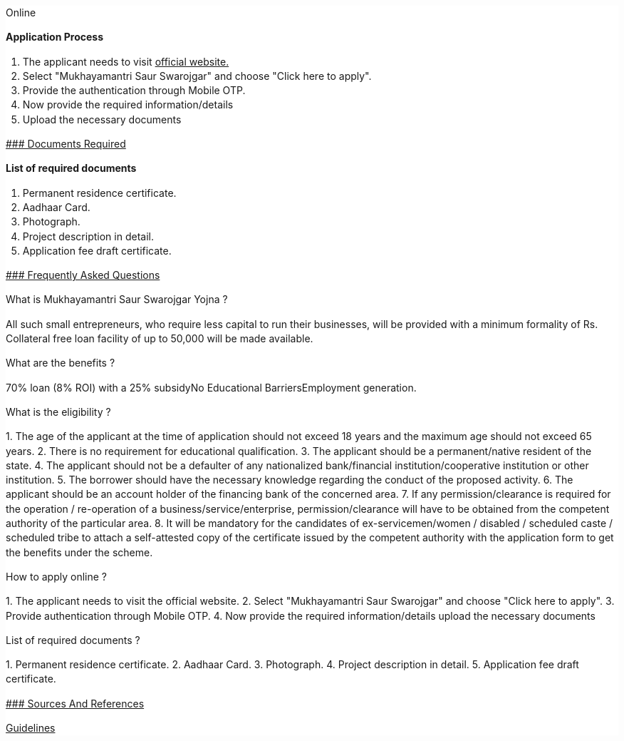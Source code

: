 Online

**Application Process**

1.  The applicant needs to visit [official website.](http://msy.uk.gov.in/)﻿
2.  Select "Mukhayamantri Saur Swarojgar" and choose "Click here to apply".
3.  Provide the authentication through Mobile OTP.
4.  Now provide the required information/details
5.  Upload the necessary documents

[### Documents Required](https://www.myscheme.gov.in/schemes/mssy#documents-required)

**List of required documents**

1.  Permanent residence certificate.
2.  Aadhaar Card.
3.  Photograph.
4.  Project description in detail.
5.  Application fee draft certificate.

[### Frequently Asked Questions](https://www.myscheme.gov.in/schemes/mssy#faqs)

What is Mukhayamantri Saur Swarojgar Yojna ?

All such small entrepreneurs, who require less capital to run their businesses, will be provided with a minimum formality of Rs. Collateral free loan facility of up to 50,000 will be made available.

What are the benefits ?

70% loan (8% ROI) with a 25% subsidyNo Educational BarriersEmployment generation.

What is the eligibility ?

1\. The age of the applicant at the time of application should not exceed 18 years and the maximum age should not exceed 65 years. 2. There is no requirement for educational qualification. 3. The applicant should be a permanent/native resident of the state. 4. The applicant should not be a defaulter of any nationalized bank/financial institution/cooperative institution or other institution. 5. The borrower should have the necessary knowledge regarding the conduct of the proposed activity. 6. The applicant should be an account holder of the financing bank of the concerned area. 7. If any permission/clearance is required for the operation / re-operation of a business/service/enterprise, permission/clearance will have to be obtained from the competent authority of the particular area. 8. It will be mandatory for the candidates of ex-servicemen/women / disabled / scheduled caste / scheduled tribe to attach a self-attested copy of the certificate issued by the competent authority with the application form to get the benefits under the scheme.

How to apply online ?

1\. The applicant needs to visit the official website. 2. Select "Mukhayamantri Saur Swarojgar" and choose "Click here to apply". 3. Provide authentication through Mobile OTP. 4. Now provide the required information/details upload the necessary documents

List of required documents ?

1\. Permanent residence certificate. 2. Aadhaar Card. 3. Photograph. 4. Project description in detail. 5. Application fee draft certificate.

[### Sources And References](https://www.myscheme.gov.in/schemes/mssy#sources)

[Guidelines](https://ureda.uk.gov.in/dpages/solar-energy-schemes)
